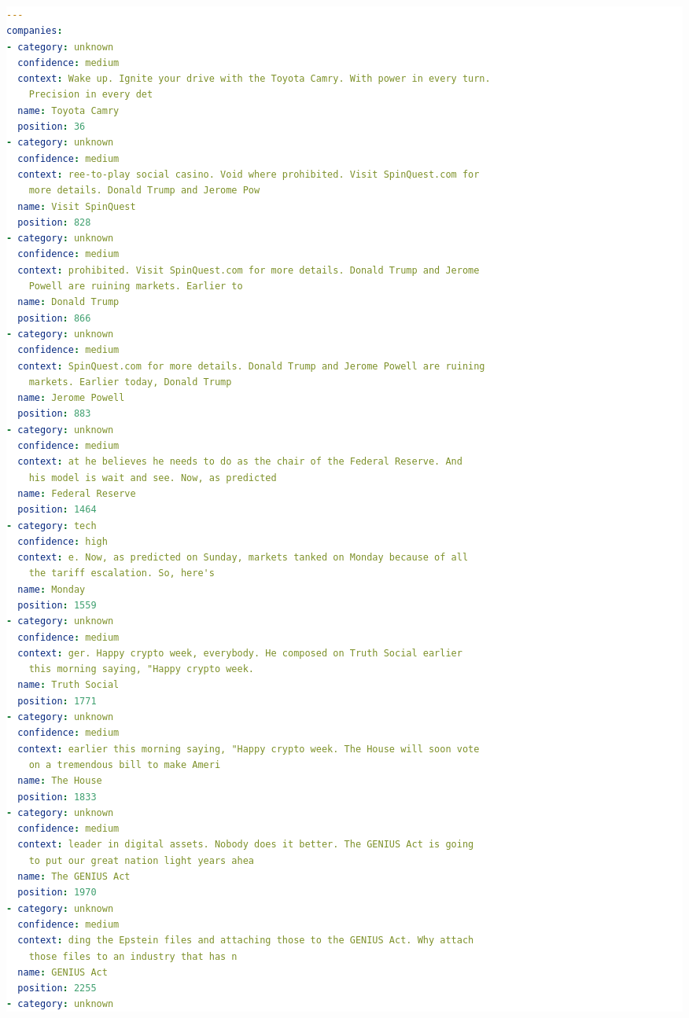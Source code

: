 ```yaml
---
companies:
- category: unknown
  confidence: medium
  context: Wake up. Ignite your drive with the Toyota Camry. With power in every turn.
    Precision in every det
  name: Toyota Camry
  position: 36
- category: unknown
  confidence: medium
  context: ree-to-play social casino. Void where prohibited. Visit SpinQuest.com for
    more details. Donald Trump and Jerome Pow
  name: Visit SpinQuest
  position: 828
- category: unknown
  confidence: medium
  context: prohibited. Visit SpinQuest.com for more details. Donald Trump and Jerome
    Powell are ruining markets. Earlier to
  name: Donald Trump
  position: 866
- category: unknown
  confidence: medium
  context: SpinQuest.com for more details. Donald Trump and Jerome Powell are ruining
    markets. Earlier today, Donald Trump
  name: Jerome Powell
  position: 883
- category: unknown
  confidence: medium
  context: at he believes he needs to do as the chair of the Federal Reserve. And
    his model is wait and see. Now, as predicted
  name: Federal Reserve
  position: 1464
- category: tech
  confidence: high
  context: e. Now, as predicted on Sunday, markets tanked on Monday because of all
    the tariff escalation. So, here's
  name: Monday
  position: 1559
- category: unknown
  confidence: medium
  context: ger. Happy crypto week, everybody. He composed on Truth Social earlier
    this morning saying, "Happy crypto week.
  name: Truth Social
  position: 1771
- category: unknown
  confidence: medium
  context: earlier this morning saying, "Happy crypto week. The House will soon vote
    on a tremendous bill to make Ameri
  name: The House
  position: 1833
- category: unknown
  confidence: medium
  context: leader in digital assets. Nobody does it better. The GENIUS Act is going
    to put our great nation light years ahea
  name: The GENIUS Act
  position: 1970
- category: unknown
  confidence: medium
  context: ding the Epstein files and attaching those to the GENIUS Act. Why attach
    those files to an industry that has n
  name: GENIUS Act
  position: 2255
- category: unknown
```
